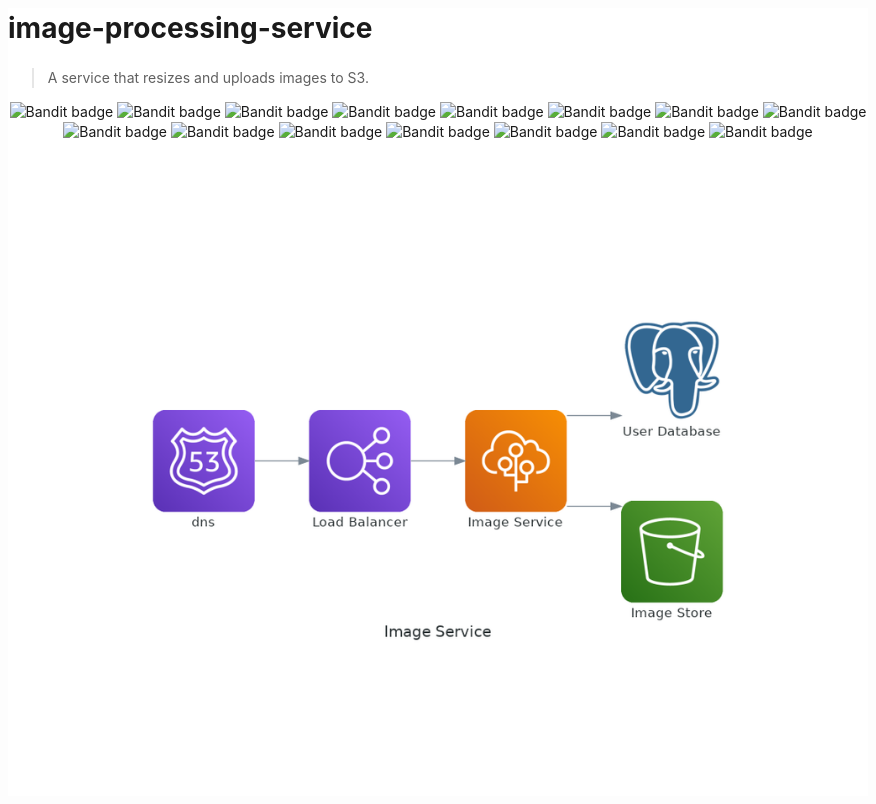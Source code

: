 # image-processing-service
> A service that resizes and uploads images to S3.

<p align="center">
  <img title="Bandit badge" alt="Bandit badge" src="https://github.com/twyle/user-management-service/actions/workflows/feature-development-workflow.yml/badge.svg" />
  <img title="Bandit badge" alt="Bandit badge" src="https://github.com/twyle/user-management-service/actions/workflows/development-workflow.yml/badge.svg" />
  <img title="Bandit badge" alt="Bandit badge" src="https://github.com/twyle/user-management-service/actions/workflows/staging-workflow.yml/badge.svg" />
  <img title="Bandit badge" alt="Bandit badge" src="https://github.com/twyle/user-management-service/actions/workflows/release-workflow.yml/badge.svg" />
  <img title="Bandit badge" alt="Bandit badge" src="https://github.com/twyle/user-management-service/actions/workflows/production-workflow.yml/badge.svg" />
  <img title="Bandit badge" alt="Bandit badge" src="https://img.shields.io/badge/security-bandit-yellow.svg" />
  <img title="Bandit badge" alt="Bandit badge" src="https://img.shields.io/badge/%20imports-isort-%231674b1?style=flat&labelColor=ef8336" />
  <img title="Bandit badge" alt="Bandit badge" src="https://img.shields.io/badge/Made%20with- Python-1f425f.svg" />
  <img title="Bandit badge" alt="Bandit badge" src="https://img.shields.io/github/license/Naereen/StrapDown.js.svg" />
  <img title="Bandit badge" alt="Bandit badge" src="https://img.shields.io/badge/Medium-12100E?style=flat&logo=medium&logoColor=white" />
  <img title="Bandit badge" alt="Bandit badge" src="https://img.shields.io/badge/github%20actions-%232671E5.svg?style=flat&logo=githubactions&logoColor=white" />
  <img title="Bandit badge" alt="Bandit badge" src="https://img.shields.io/badge/flask-%23000.svg?style=flat&logo=flask&logoColor=white" />
  <img title="Bandit badge" alt="Bandit badge" src="https://img.shields.io/badge/Visual%20Studio%20Code-0078d7.svg?style=flat&logo=visual-studio-code&logoColor=white" />
  <img title="Bandit badge" alt="Bandit badge" src="https://img.shields.io/badge/Ubuntu-E95420?style=flat&logo=ubuntu&logoColor=white" />
  <img title="Bandit badge" alt="Bandit badge" src="https://img.shields.io/badge/gunicorn-%298729.svg?style=flat&logo=gunicorn&logoColor=white" />
</p>

![](assets/images/image_service.png)